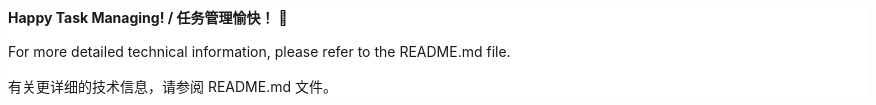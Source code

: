 
**Happy Task Managing! / 任务管理愉快！** 🚀

For more detailed technical information, please refer to the README.md file.

有关更详细的技术信息，请参阅 README.md 文件。